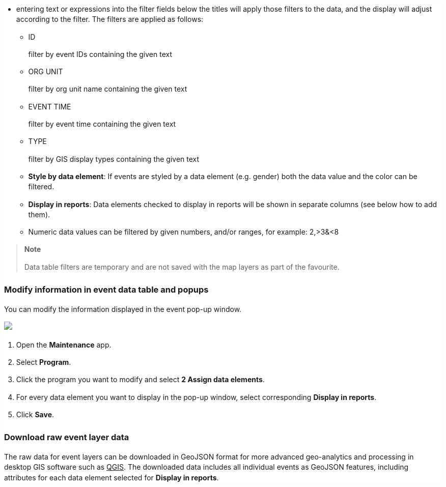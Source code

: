 - entering text or expressions into the filter fields below the titles
  will apply those filters to the data, and the display will adjust
  according to the filter. The filters are applied as follows:

  - ID

    filter by event IDs containing the given text

  - ORG UNIT

    filter by org unit name containing the given text

  - EVENT TIME

    filter by event time containing the given text

  - TYPE

    filter by GIS display types containing the given text

  - **Style by data element**: If events are styled by a data element
    (e.g. gender) both the data value and the color can be filtered.

  - **Display in reports**: Data elements checked to display in reports will
    be shown in separate columns (see below how to add them).

  - Numeric data values can be filtered by given numbers, and/or ranges,
    for example: 2,\>3&\<8

> **Note**
>
> Data table filters are temporary and are not saved with the map layers
> as part of the favourite.

### Modify information in event data table and popups

You can modify the information displayed in the event pop-up window.

![](resources/images/maps/maps_eventlayer_eventinfopopup.png)

1.  Open the **Maintenance** app.

2.  Select **Program**.

3.  Click the program you want to modify and select **2 Assign data elements**.

4.  For every data element you want to display in the pop-up window,
    select corresponding **Display in reports**.

5.  Click **Save**.

### Download raw event layer data

The raw data for event layers can be downloaded in GeoJSON format for more advanced geo-analytics and processing in desktop GIS software such as [QGIS](https://www.qgis.org/). The downloaded data includes all individual events as GeoJSON features, including attributes for each data element selected for **Display in reports**.

